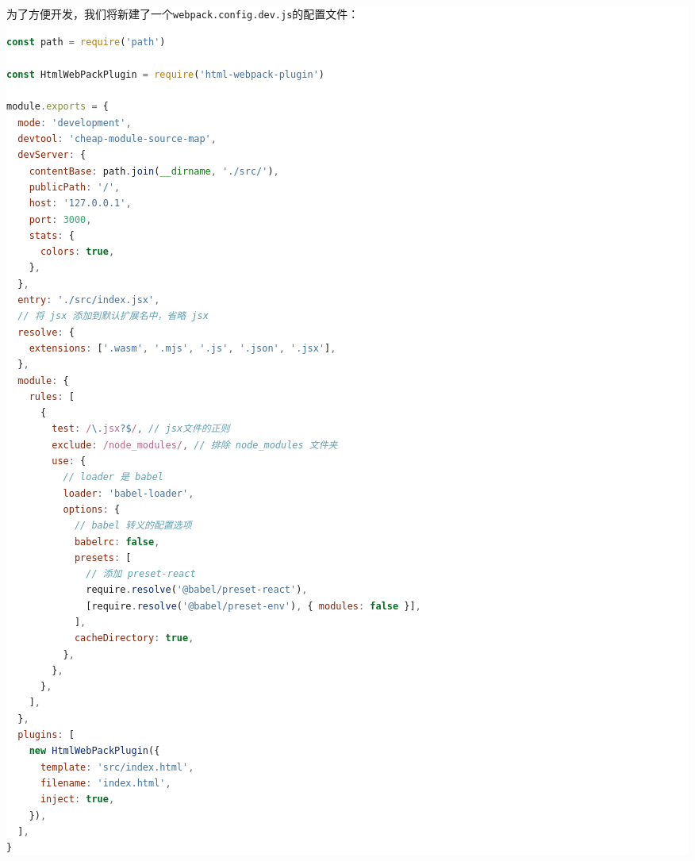 为了方便开发，我们将新建了一个`webpack.config.dev.js`的配置文件：

```js
const path = require('path')

const HtmlWebPackPlugin = require('html-webpack-plugin')

module.exports = {
  mode: 'development',
  devtool: 'cheap-module-source-map',
  devServer: {
    contentBase: path.join(__dirname, './src/'),
    publicPath: '/',
    host: '127.0.0.1',
    port: 3000,
    stats: {
      colors: true,
    },
  },
  entry: './src/index.jsx',
  // 将 jsx 添加到默认扩展名中，省略 jsx
  resolve: {
    extensions: ['.wasm', '.mjs', '.js', '.json', '.jsx'],
  },
  module: {
    rules: [
      {
        test: /\.jsx?$/, // jsx文件的正则
        exclude: /node_modules/, // 排除 node_modules 文件夹
        use: {
          // loader 是 babel
          loader: 'babel-loader',
          options: {
            // babel 转义的配置选项
            babelrc: false,
            presets: [
              // 添加 preset-react
              require.resolve('@babel/preset-react'),
              [require.resolve('@babel/preset-env'), { modules: false }],
            ],
            cacheDirectory: true,
          },
        },
      },
    ],
  },
  plugins: [
    new HtmlWebPackPlugin({
      template: 'src/index.html',
      filename: 'index.html',
      inject: true,
    }),
  ],
}
```
